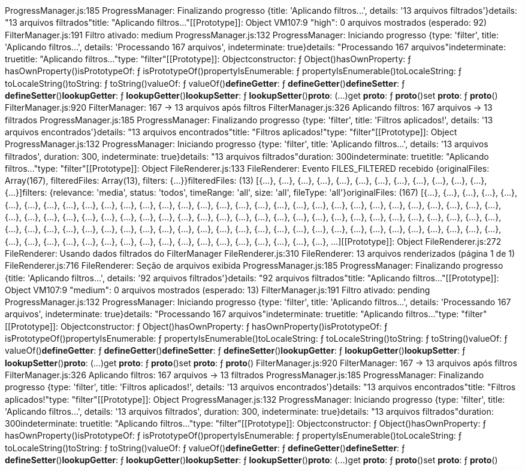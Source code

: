 ProgressManager.js:185 ProgressManager: Finalizando progresso {title: 'Aplicando filtros...', details: '13 arquivos filtrados'}details: "13 arquivos filtrados"title: "Aplicando filtros..."[[Prototype]]: Object
VM107:9 "high": 0 arquivos mostrados (esperado: 92)
FilterManager.js:191 Filtro ativado: medium
ProgressManager.js:132 ProgressManager: Iniciando progresso {type: 'filter', title: 'Aplicando filtros...', details: 'Processando 167 arquivos', indeterminate: true}details: "Processando 167 arquivos"indeterminate: truetitle: "Aplicando filtros..."type: "filter"[[Prototype]]: Objectconstructor: ƒ Object()hasOwnProperty: ƒ hasOwnProperty()isPrototypeOf: ƒ isPrototypeOf()propertyIsEnumerable: ƒ propertyIsEnumerable()toLocaleString: ƒ toLocaleString()toString: ƒ toString()valueOf: ƒ valueOf()__defineGetter__: ƒ __defineGetter__()__defineSetter__: ƒ __defineSetter__()__lookupGetter__: ƒ __lookupGetter__()__lookupSetter__: ƒ __lookupSetter__()__proto__: (...)get __proto__: ƒ __proto__()set __proto__: ƒ __proto__()
FilterManager.js:920 FilterManager: 167 → 13 arquivos após filtros
FilterManager.js:326 Aplicando filtros: 167 arquivos → 13 filtrados
ProgressManager.js:185 ProgressManager: Finalizando progresso {type: 'filter', title: 'Filtros aplicados!', details: '13 arquivos encontrados'}details: "13 arquivos encontrados"title: "Filtros aplicados!"type: "filter"[[Prototype]]: Object
ProgressManager.js:132 ProgressManager: Iniciando progresso {type: 'filter', title: 'Aplicando filtros...', details: '13 arquivos filtrados', duration: 300, indeterminate: true}details: "13 arquivos filtrados"duration: 300indeterminate: truetitle: "Aplicando filtros..."type: "filter"[[Prototype]]: Object
FileRenderer.js:133 FileRenderer: Evento FILES_FILTERED recebido {originalFiles: Array(167), filteredFiles: Array(13), filters: {…}}filteredFiles: (13) [{…}, {…}, {…}, {…}, {…}, {…}, {…}, {…}, {…}, {…}, {…}, {…}, {…}]filters: {relevance: 'media', status: 'todos', timeRange: 'all', size: 'all', fileType: 'all'}originalFiles: (167) [{…}, {…}, {…}, {…}, {…}, {…}, {…}, {…}, {…}, {…}, {…}, {…}, {…}, {…}, {…}, {…}, {…}, {…}, {…}, {…}, {…}, {…}, {…}, {…}, {…}, {…}, {…}, {…}, {…}, {…}, {…}, {…}, {…}, {…}, {…}, {…}, {…}, {…}, {…}, {…}, {…}, {…}, {…}, {…}, {…}, {…}, {…}, {…}, {…}, {…}, {…}, {…}, {…}, {…}, {…}, {…}, {…}, {…}, {…}, {…}, {…}, {…}, {…}, {…}, {…}, {…}, {…}, {…}, {…}, {…}, {…}, {…}, {…}, {…}, {…}, {…}, {…}, {…}, {…}, {…}, {…}, {…}, {…}, {…}, {…}, {…}, {…}, {…}, {…}, {…}, {…}, {…}, {…}, {…}, {…}, {…}, {…}, {…}, {…}, {…}, …][[Prototype]]: Object
FileRenderer.js:272 FileRenderer: Usando dados filtrados do FilterManager
FileRenderer.js:310 FileRenderer: 13 arquivos renderizados (página 1 de 1)
FileRenderer.js:716 FileRenderer: Seção de arquivos exibida
ProgressManager.js:185 ProgressManager: Finalizando progresso {title: 'Aplicando filtros...', details: '92 arquivos filtrados'}details: "92 arquivos filtrados"title: "Aplicando filtros..."[[Prototype]]: Object
VM107:9 "medium": 0 arquivos mostrados (esperado: 13)
FilterManager.js:191 Filtro ativado: pending
ProgressManager.js:132 ProgressManager: Iniciando progresso {type: 'filter', title: 'Aplicando filtros...', details: 'Processando 167 arquivos', indeterminate: true}details: "Processando 167 arquivos"indeterminate: truetitle: "Aplicando filtros..."type: "filter"[[Prototype]]: Objectconstructor: ƒ Object()hasOwnProperty: ƒ hasOwnProperty()isPrototypeOf: ƒ isPrototypeOf()propertyIsEnumerable: ƒ propertyIsEnumerable()toLocaleString: ƒ toLocaleString()toString: ƒ toString()valueOf: ƒ valueOf()__defineGetter__: ƒ __defineGetter__()__defineSetter__: ƒ __defineSetter__()__lookupGetter__: ƒ __lookupGetter__()__lookupSetter__: ƒ __lookupSetter__()__proto__: (...)get __proto__: ƒ __proto__()set __proto__: ƒ __proto__()
FilterManager.js:920 FilterManager: 167 → 13 arquivos após filtros
FilterManager.js:326 Aplicando filtros: 167 arquivos → 13 filtrados
ProgressManager.js:185 ProgressManager: Finalizando progresso {type: 'filter', title: 'Filtros aplicados!', details: '13 arquivos encontrados'}details: "13 arquivos encontrados"title: "Filtros aplicados!"type: "filter"[[Prototype]]: Object
ProgressManager.js:132 ProgressManager: Iniciando progresso {type: 'filter', title: 'Aplicando filtros...', details: '13 arquivos filtrados', duration: 300, indeterminate: true}details: "13 arquivos filtrados"duration: 300indeterminate: truetitle: "Aplicando filtros..."type: "filter"[[Prototype]]: Objectconstructor: ƒ Object()hasOwnProperty: ƒ hasOwnProperty()isPrototypeOf: ƒ isPrototypeOf()propertyIsEnumerable: ƒ propertyIsEnumerable()toLocaleString: ƒ toLocaleString()toString: ƒ toString()valueOf: ƒ valueOf()__defineGetter__: ƒ __defineGetter__()__defineSetter__: ƒ __defineSetter__()__lookupGetter__: ƒ __lookupGetter__()__lookupSetter__: ƒ __lookupSetter__()__proto__: (...)get __proto__: ƒ __proto__()set __proto__: ƒ __proto__()